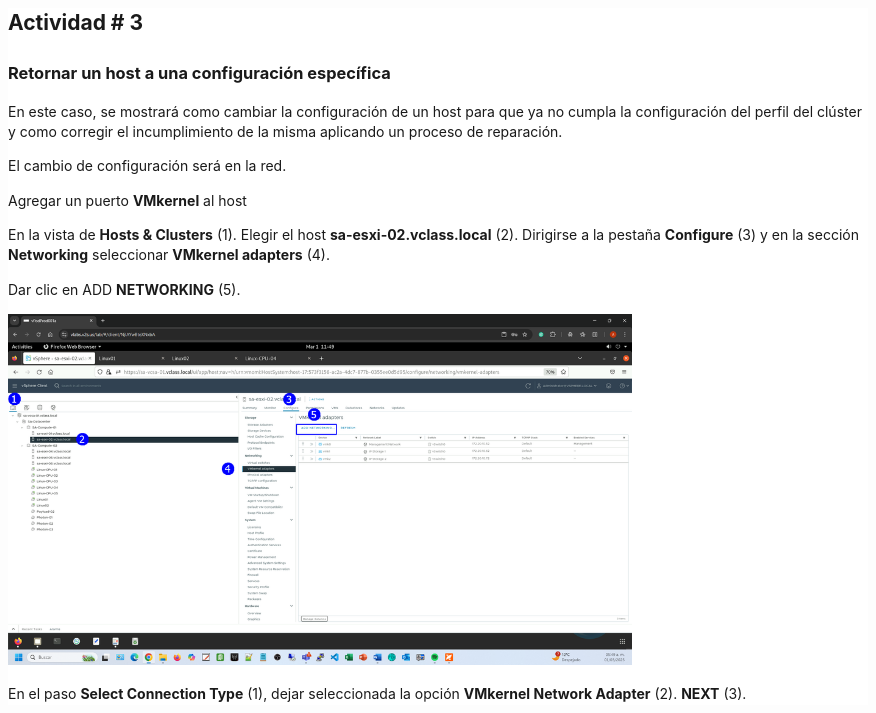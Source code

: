 ## **Actividad \# 3**

### **Retornar un host a una configuración específica**

En este caso, se mostrará como cambiar la configuración de un host para
que ya no cumpla la configuración del perfil del clúster y como corregir
el incumplimiento de la misma aplicando un proceso de reparación.

El cambio de configuración será en la red.

Agregar un puerto **VMkernel** al host

En la vista de **Hosts & Clusters** (1). Elegir el host **sa-esxi-02.vclass.local** (2). Dirigirse a la pestaña **Configure** (3) y en la sección **Networking** seleccionar **VMkernel adapters** (4).

Dar clic en ADD **NETWORKING** (5).

<img src="./media/image24.png" style="width:6.5in;height:3.65625in"
alt="A screenshot of a computer Description automatically generated" />

En el paso **Select Connection Type** (1), dejar seleccionada la opción
**VMkernel Network Adapter** (2). **NEXT** (3).
